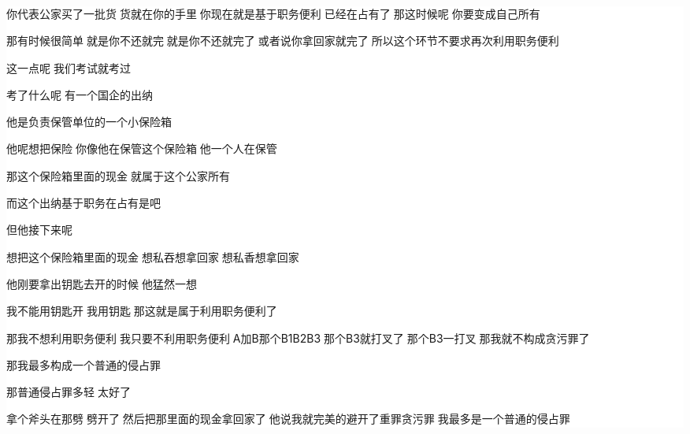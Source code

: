 你代表公家买了一批货
货就在你的手里
你现在就是基于职务便利
已经在占有了
那这时候呢
你要变成自己所有

那有时候很简单
就是你不还就完
就是你不还就完了
或者说你拿回家就完了
所以这个环节不要求再次利用职务便利

这一点呢
我们考试就考过

考了什么呢
有一个国企的出纳

他是负责保管单位的一个小保险箱

他呢想把保险
你像他在保管这个保险箱
他一个人在保管

那这个保险箱里面的现金
就属于这个公家所有

而这个出纳基于职务在占有是吧

但他接下来呢

想把这个保险箱里面的现金
想私吞想拿回家
想私香想拿回家

他刚要拿出钥匙去开的时候
他猛然一想

我不能用钥匙开
我用钥匙
那这就是属于利用职务便利了

那我不想利用职务便利
我只要不利用职务便利
A加B那个B1B2B3
那个B3就打叉了
那个B3一打叉
那我就不构成贪污罪了

那我最多构成一个普通的侵占罪

那普通侵占罪多轻
太好了

拿个斧头在那劈
劈开了
然后把那里面的现金拿回家了
他说我就完美的避开了重罪贪污罪
我最多是一个普通的侵占罪
